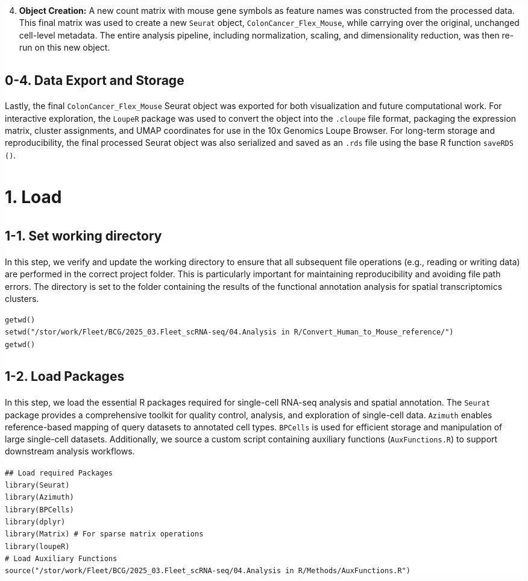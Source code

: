 4.  **Object Creation:** A new count matrix with mouse gene symbols as feature names was constructed from the processed data. This final matrix was used to create a new `Seurat` object, `ColonCancer_Flex_Mouse`, while carrying over the original, unchanged cell-level metadata. The entire analysis pipeline, including normalization, scaling, and dimensionality reduction, was then re-run on this new object.

## 0-4. Data Export and Storage

Lastly, the final `ColonCancer_Flex_Mouse` Seurat object was exported for both visualization and future computational work. For interactive exploration, the `LoupeR` package was used to convert the object into the `.cloupe` file format, packaging the expression matrix, cluster assignments, and UMAP coordinates for use in the 10x Genomics Loupe Browser. For long-term storage and reproducibility, the final processed Seurat object was also serialized and saved as an `.rds` file using the base R function `saveRDS()`.

# 1. Load 

## 1-1. Set working directory

In this step, we verify and update the working directory to ensure that all subsequent file operations (e.g., reading or writing data) are performed in the correct project folder. This is particularly important for maintaining reproducibility and avoiding file path errors. The directory is set to the folder containing the results of the functional annotation analysis for spatial transcriptomics clusters.

```{r setwd, echo=TRUE, warning=TRUE}
getwd()
setwd("/stor/work/Fleet/BCG/2025_03.Fleet_scRNA-seq/04.Analysis in R/Convert_Human_to_Mouse_reference/")
getwd()
```

## 1-2. Load Packages

In this step, we load the essential R packages required for single-cell RNA-seq analysis and spatial annotation. The `Seurat` package provides a comprehensive toolkit for quality control, analysis, and exploration of single-cell data. `Azimuth` enables reference-based mapping of query datasets to annotated cell types. `BPCells` is used for efficient storage and manipulation of large single-cell datasets. Additionally, we source a custom script containing auxiliary functions (`AuxFunctions.R`) to support downstream analysis workflows.

```{r load, echo=TRUE, warning=TRUE}
## Load required Packages
library(Seurat)
library(Azimuth)
library(BPCells)
library(dplyr)
library(Matrix) # For sparse matrix operations
library(loupeR)
# Load Auxiliary Functions
source("/stor/work/Fleet/BCG/2025_03.Fleet_scRNA-seq/04.Analysis in R/Methods/AuxFunctions.R")
```
